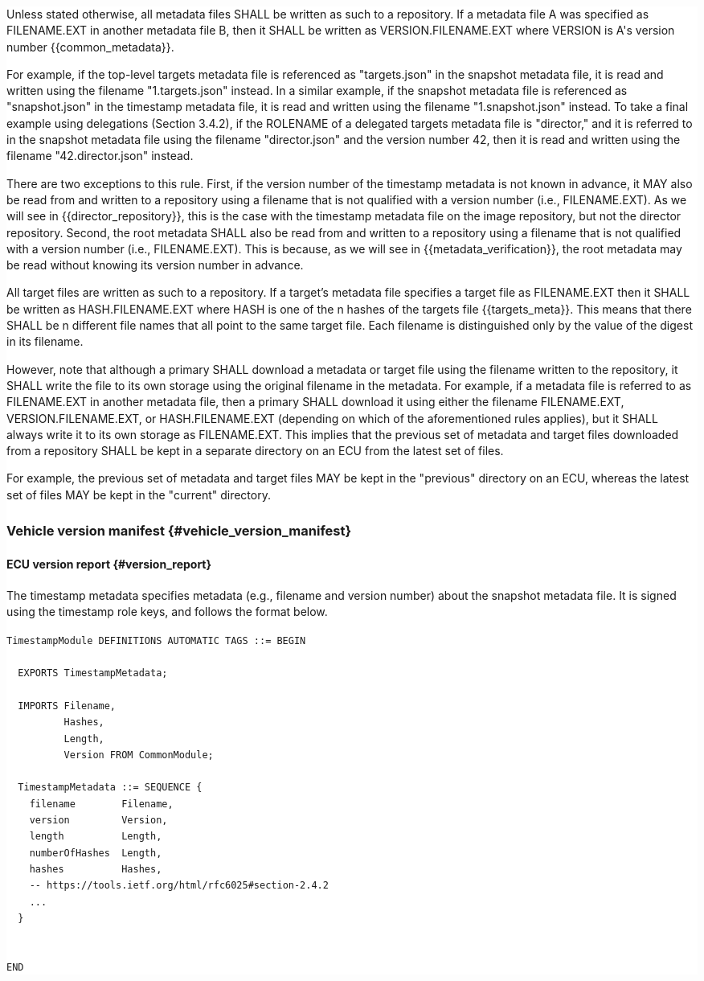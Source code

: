   Unless stated otherwise, all metadata files SHALL be written as such to a repository. If a metadata file A was specified as FILENAME.EXT in another metadata file B, then it SHALL be written as VERSION.FILENAME.EXT where VERSION is A's version number {{common_metadata}}.

  For example, if the top-level targets metadata file is referenced as "targets.json" in the snapshot metadata file, it is read and written using the filename "1.targets.json" instead. In a similar example, if the snapshot metadata file is referenced as "snapshot.json" in the timestamp metadata file, it is read and written using the filename "1.snapshot.json" instead. To take a final example using delegations (Section 3.4.2), if the ROLENAME of a delegated targets metadata file is "director," and it is referred to in the snapshot metadata file using the filename "director.json" and the version number 42, then it is read and written using the filename "42.director.json" instead.

  There are two exceptions to this rule. First, if the version number of the timestamp metadata is not known in advance, it MAY also be read from and written to a repository using a filename that is not qualified with a version number (i.e., FILENAME.EXT). As we will see in {{director_repository}}, this is the case with the timestamp metadata file on the image repository, but not the director repository. Second, the root metadata SHALL also be read from and written to a repository using a filename that is not qualified with a version number (i.e., FILENAME.EXT). This is because, as we will see in {{metadata_verification}}, the root metadata may be read without knowing its version number in advance.

  All target files are written as such to a repository. If a target’s metadata file specifies a target file as FILENAME.EXT then it SHALL be written as HASH.FILENAME.EXT where HASH is one of the n hashes of the targets file {{targets_meta}}. This means that there SHALL be n different file names that all point to the same target file. Each filename is distinguished only by the value of the digest in its filename.

  However, note that although a primary SHALL download a metadata or target file using the filename written to the repository, it SHALL write the file to its own storage using the original filename in the metadata. For example, if a metadata file is referred to as FILENAME.EXT in another metadata file, then a primary SHALL download it using either the filename FILENAME.EXT, VERSION.FILENAME.EXT, or HASH.FILENAME.EXT (depending on which of the aforementioned rules applies), but it SHALL always write it to its own storage as FILENAME.EXT. This implies that the previous set of metadata and target files downloaded from a repository SHALL be kept in a separate directory on an ECU from the latest set of files.

  For example, the previous set of metadata and target files MAY be kept in the "previous" directory on an ECU, whereas the latest set of files MAY be kept in the "current" directory.

### Vehicle version manifest {#vehicle_version_manifest}

#### ECU version report {#version_report}
The timestamp metadata specifies metadata (e.g., filename and version number) about the snapshot metadata file. It is signed using the timestamp role keys, and follows the format below.
```
TimestampModule DEFINITIONS AUTOMATIC TAGS ::= BEGIN

  EXPORTS TimestampMetadata;

  IMPORTS Filename,
          Hashes,
          Length,
          Version FROM CommonModule;

  TimestampMetadata ::= SEQUENCE {
    filename        Filename,
    version         Version,
    length          Length,
    numberOfHashes  Length,
    hashes          Hashes,
    -- https://tools.ietf.org/html/rfc6025#section-2.4.2
    ...
  }


END
```